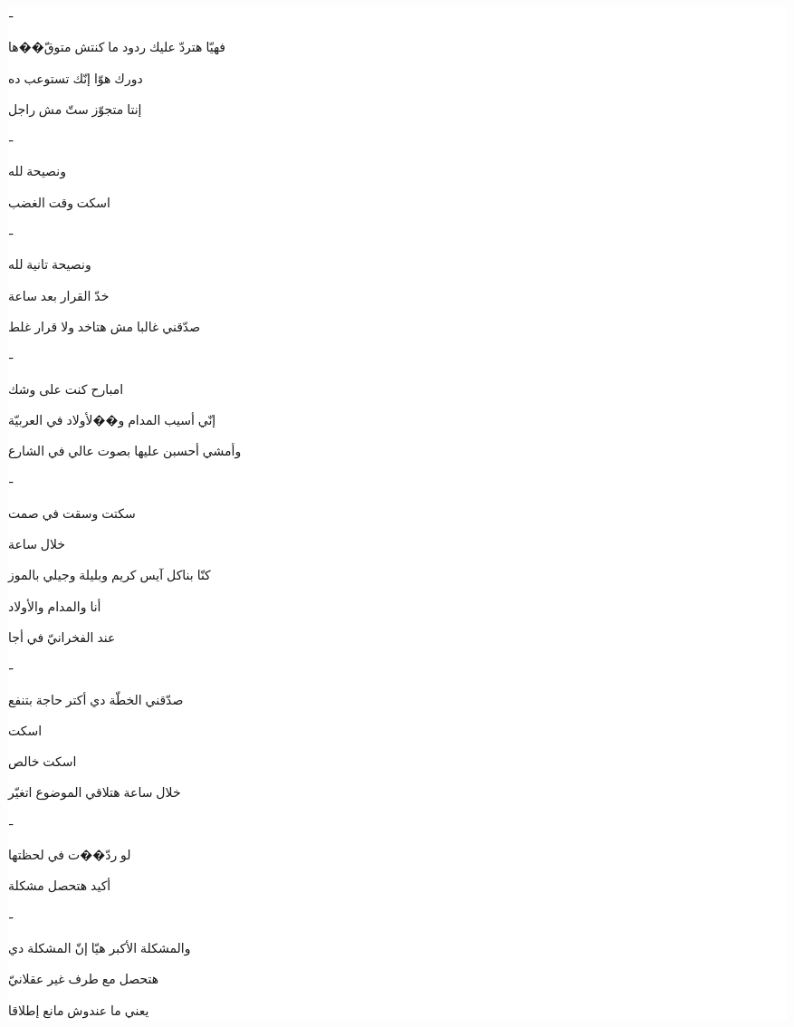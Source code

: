 \-

فهيّا هتردّ عليك ردود ما كنتش متوقّ��ها

دورك هوّا إنّك تستوعب ده

إنتا متجوّز ستّ مش راجل

\-

ونصيحة لله

اسكت وقت الغضب

\-

ونصيحة تانية لله

خدّ القرار بعد ساعة

صدّقني غالبا مش هتاخد ولا قرار غلط

\-

امبارح كنت على وشك

إنّي أسيب المدام و��لأولاد في العربيّة

وأمشي أحسبن عليها بصوت عالي في الشارع

\-

سكتت وسقت في صمت

خلال ساعة

كنّا بناكل آيس كريم وبليلة وجيلي بالموز

أنا والمدام والأولاد

عند الفخرانيّ في أجا

\-

صدّقني الخطّة دي أكتر حاجة بتنفع

اسكت

اسكت خالص

خلال ساعة هتلاقي الموضوع اتغيّر

\-

لو ردّ��ت في لحظتها

أكيد هتحصل مشكلة

\-

والمشكلة الأكبر هيّا إنّ المشكلة دي

هتحصل مع طرف غير عقلانيّ

يعني ما عندوش مانع إطلاقا
